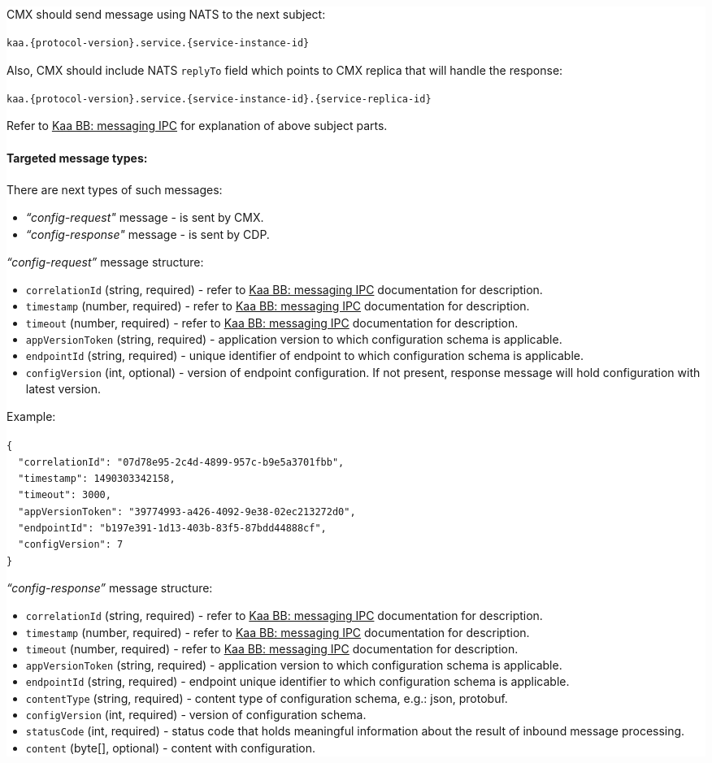 CMX should send message using NATS to the next subject:

    kaa.{protocol-version}.service.{service-instance-id}
    
Also, CMX should include NATS `replyTo` field which points to CMX replica that will handle the response:
    
    kaa.{protocol-version}.service.{service-instance-id}.{service-replica-id}
    
Refer to [Kaa BB: messaging IPC](/0003-messaging-ipc/README.md) for explanation of above subject parts.

#### Targeted message types:

There are next types of such messages:
* _“config-request"_ message - is sent by CMX.
* _“config-response"_ message - is sent by CDP.

_“config-request”_ message structure:

- `correlationId` (string, required) - refer to [Kaa BB: messaging IPC](/0003-messaging-ipc/README.md) documentation for description.
- `timestamp` (number, required) - refer to [Kaa BB: messaging IPC](/0003-messaging-ipc/README.md) documentation for description.
- `timeout` (number, required) - refer to [Kaa BB: messaging IPC](/0003-messaging-ipc/README.md) documentation for description.
- `appVersionToken` (string, required) - application version to which configuration schema is applicable.
- `endpointId` (string, required) - unique identifier of endpoint to which configuration schema is applicable.
- `configVersion` (int, optional) - version of endpoint configuration. If not present, response message will
hold configuration with latest version.

Example:

```
{
  "correlationId": "07d78e95-2c4d-4899-957c-b9e5a3701fbb",
  "timestamp": 1490303342158,
  "timeout": 3000,
  "appVersionToken": "39774993-a426-4092-9e38-02ec213272d0",
  "endpointId": "b197e391-1d13-403b-83f5-87bdd44888cf",
  "configVersion": 7
}
```

_“config-response”_ message structure:

- `correlationId` (string, required) - refer to [Kaa BB: messaging IPC](/0003-messaging-ipc/README.md) documentation for description.
- `timestamp` (number, required) - refer to [Kaa BB: messaging IPC](/0003-messaging-ipc/README.md) documentation for description.
- `timeout` (number, required) - refer to [Kaa BB: messaging IPC](/0003-messaging-ipc/README.md) documentation for description.
- `appVersionToken` (string, required) - application version to which configuration schema is applicable.
- `endpointId` (string, required) - endpoint unique identifier to which configuration schema is applicable.
- `contentType` (string, required) - content type of configuration schema, e.g.: json, protobuf.
- `configVersion` (int, required) - version of configuration schema.
- `statusCode` (int, required) - status code that holds meaningful information about the result of inbound message processing.
- `content` (byte[], optional) - content with configuration.
